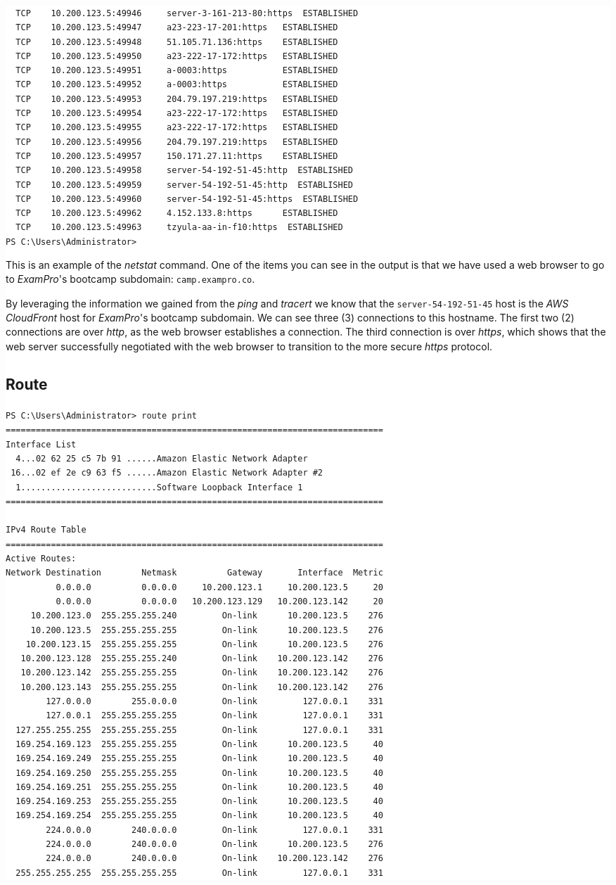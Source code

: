 ```
  TCP    10.200.123.5:49946     server-3-161-213-80:https  ESTABLISHED
  TCP    10.200.123.5:49947     a23-223-17-201:https   ESTABLISHED
  TCP    10.200.123.5:49948     51.105.71.136:https    ESTABLISHED
  TCP    10.200.123.5:49950     a23-222-17-172:https   ESTABLISHED
  TCP    10.200.123.5:49951     a-0003:https           ESTABLISHED
  TCP    10.200.123.5:49952     a-0003:https           ESTABLISHED
  TCP    10.200.123.5:49953     204.79.197.219:https   ESTABLISHED
  TCP    10.200.123.5:49954     a23-222-17-172:https   ESTABLISHED
  TCP    10.200.123.5:49955     a23-222-17-172:https   ESTABLISHED
  TCP    10.200.123.5:49956     204.79.197.219:https   ESTABLISHED
  TCP    10.200.123.5:49957     150.171.27.11:https    ESTABLISHED
  TCP    10.200.123.5:49958     server-54-192-51-45:http  ESTABLISHED
  TCP    10.200.123.5:49959     server-54-192-51-45:http  ESTABLISHED
  TCP    10.200.123.5:49960     server-54-192-51-45:https  ESTABLISHED
  TCP    10.200.123.5:49962     4.152.133.8:https      ESTABLISHED
  TCP    10.200.123.5:49963     tzyula-aa-in-f10:https  ESTABLISHED
PS C:\Users\Administrator>
```

This is an example of the _netstat_ command. One of the items you can see in the output is that we have used a web browser to go to _ExamPro_'s bootcamp subdomain: `camp.exampro.co`.

By leveraging the information we gained from the _ping_ and _tracert_ we know that the `server-54-192-51-45` host is the _AWS CloudFront_ host for _ExamPro_'s bootcamp subdomain. We can see three (3) connections to this hostname. The first two (2) connections are over _http_, as the web browser establishes a connection. The third connection is over _https_, which shows that the web server successfully negotiated with the web browser to transition to the more secure _https_ protocol.

## Route

```
PS C:\Users\Administrator> route print
===========================================================================
Interface List
  4...02 62 25 c5 7b 91 ......Amazon Elastic Network Adapter
 16...02 ef 2e c9 63 f5 ......Amazon Elastic Network Adapter #2
  1...........................Software Loopback Interface 1
===========================================================================

IPv4 Route Table
===========================================================================
Active Routes:
Network Destination        Netmask          Gateway       Interface  Metric
          0.0.0.0          0.0.0.0     10.200.123.1     10.200.123.5     20
          0.0.0.0          0.0.0.0   10.200.123.129   10.200.123.142     20
     10.200.123.0  255.255.255.240         On-link      10.200.123.5    276
     10.200.123.5  255.255.255.255         On-link      10.200.123.5    276
    10.200.123.15  255.255.255.255         On-link      10.200.123.5    276
   10.200.123.128  255.255.255.240         On-link    10.200.123.142    276
   10.200.123.142  255.255.255.255         On-link    10.200.123.142    276
   10.200.123.143  255.255.255.255         On-link    10.200.123.142    276
        127.0.0.0        255.0.0.0         On-link         127.0.0.1    331
        127.0.0.1  255.255.255.255         On-link         127.0.0.1    331
  127.255.255.255  255.255.255.255         On-link         127.0.0.1    331
  169.254.169.123  255.255.255.255         On-link      10.200.123.5     40
  169.254.169.249  255.255.255.255         On-link      10.200.123.5     40
  169.254.169.250  255.255.255.255         On-link      10.200.123.5     40
  169.254.169.251  255.255.255.255         On-link      10.200.123.5     40
  169.254.169.253  255.255.255.255         On-link      10.200.123.5     40
  169.254.169.254  255.255.255.255         On-link      10.200.123.5     40
        224.0.0.0        240.0.0.0         On-link         127.0.0.1    331
        224.0.0.0        240.0.0.0         On-link      10.200.123.5    276
        224.0.0.0        240.0.0.0         On-link    10.200.123.142    276
  255.255.255.255  255.255.255.255         On-link         127.0.0.1    331
```